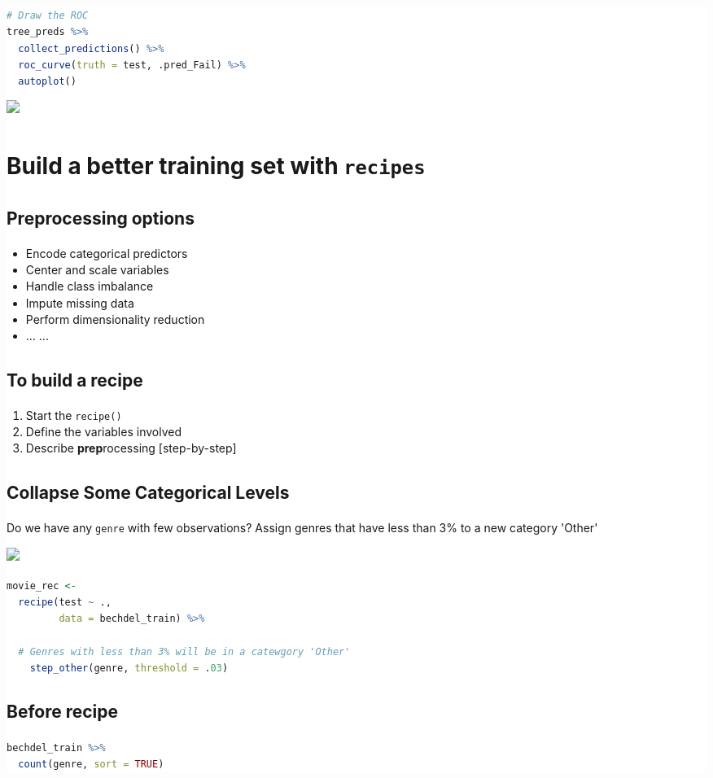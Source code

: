 ```r
# Draw the ROC
tree_preds %>% 
  collect_predictions() %>% 
  roc_curve(truth = test, .pred_Fail) %>% 
  autoplot()
```

<img src="/english/post/sod_homework4_new_files/figure-html/unnamed-chunk-19-1.png" width="672" />

# Build a better training set with `recipes`

## Preprocessing options

-   Encode categorical predictors
-   Center and scale variables
-   Handle class imbalance
-   Impute missing data
-   Perform dimensionality reduction
-   ... ...

## To build a recipe

1.  Start the `recipe()`
2.  Define the variables involved
3.  Describe **prep**rocessing [step-by-step]

## Collapse Some Categorical Levels

Do we have any `genre` with few observations? Assign genres that have less than 3% to a new category 'Other'

<img src="/english/post/sod_homework4_new_files/figure-html/unnamed-chunk-20-1.png" width="672" />


```r
movie_rec <-
  recipe(test ~ .,
         data = bechdel_train) %>%
  
  # Genres with less than 3% will be in a catewgory 'Other'
    step_other(genre, threshold = .03) 
```

## Before recipe


```r
bechdel_train %>% 
  count(genre, sort = TRUE)
```
